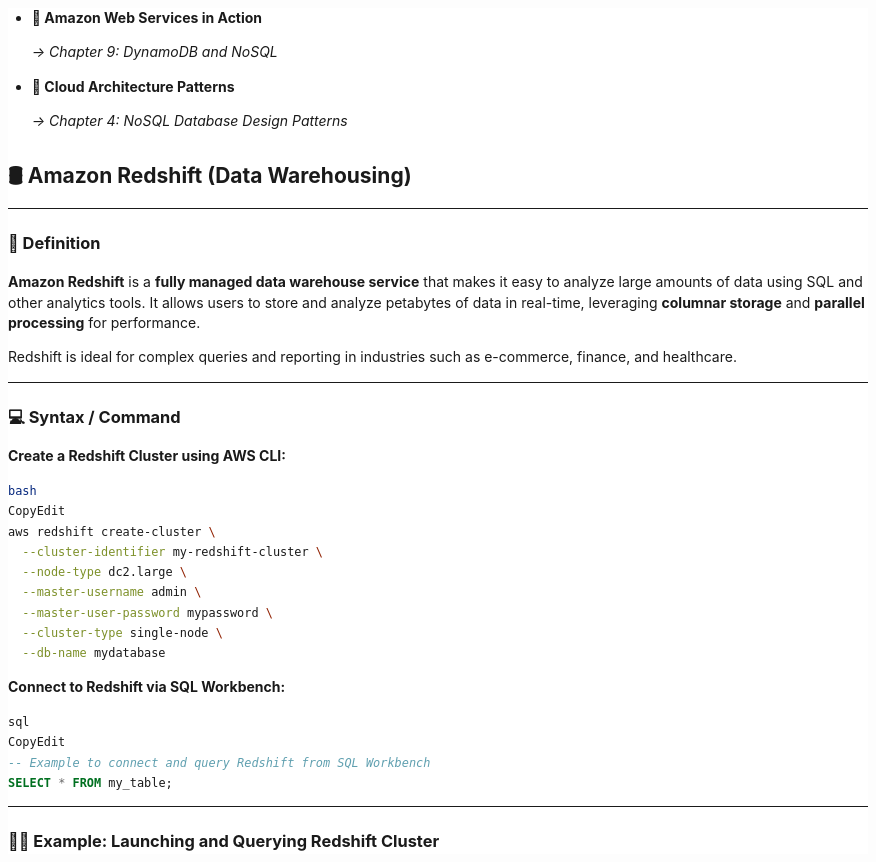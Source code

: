 - **📗 Amazon Web Services in Action**
    
    *→ Chapter 9: DynamoDB and NoSQL*
    
- **📕 Cloud Architecture Patterns**
    
    *→ Chapter 4: NoSQL Database Design Patterns*
    

## 🛢️ Amazon Redshift (Data Warehousing)

---

### 📘 Definition

**Amazon Redshift** is a **fully managed data warehouse service** that makes it easy to analyze large amounts of data using SQL and other analytics tools. It allows users to store and analyze petabytes of data in real-time, leveraging **columnar storage** and **parallel processing** for performance.

Redshift is ideal for complex queries and reporting in industries such as e-commerce, finance, and healthcare.

---

### 💻 Syntax / Command

**Create a Redshift Cluster using AWS CLI:**

```bash
bash
CopyEdit
aws redshift create-cluster \
  --cluster-identifier my-redshift-cluster \
  --node-type dc2.large \
  --master-username admin \
  --master-user-password mypassword \
  --cluster-type single-node \
  --db-name mydatabase

```

**Connect to Redshift via SQL Workbench:**

```sql
sql
CopyEdit
-- Example to connect and query Redshift from SQL Workbench
SELECT * FROM my_table;

```

---

### 🧑‍💻 Example: Launching and Querying Redshift Cluster
